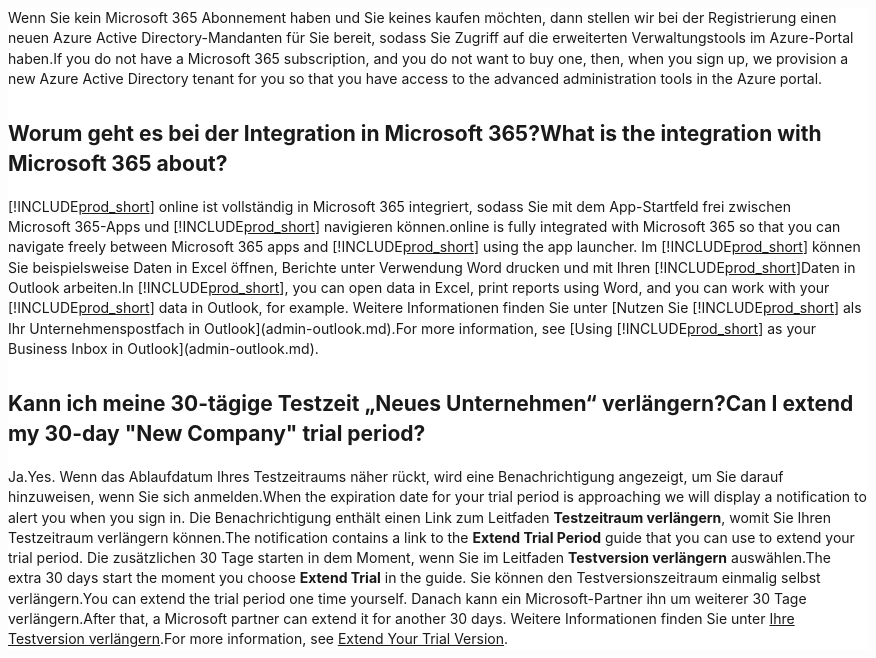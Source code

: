 <span data-ttu-id="4bdc0-181">Wenn Sie kein Microsoft 365 Abonnement haben und Sie keines kaufen möchten, dann stellen wir bei der Registrierung einen neuen Azure Active Directory-Mandanten für Sie bereit, sodass Sie Zugriff auf die erweiterten Verwaltungstools im Azure-Portal haben.</span><span class="sxs-lookup"><span data-stu-id="4bdc0-181">If you do not have a Microsoft 365 subscription, and you do not want to buy one, then, when you sign up, we provision a new Azure Active Directory tenant for you so that you have access to the advanced administration tools in the Azure portal.</span></span>  

## <a name="what-is-the-integration-with-microsoft-365-about"></a><span data-ttu-id="4bdc0-182">Worum geht es bei der Integration in Microsoft 365?</span><span class="sxs-lookup"><span data-stu-id="4bdc0-182">What is the integration with Microsoft 365 about?</span></span>
[!INCLUDE[prod_short](includes/prod_short.md)] <span data-ttu-id="4bdc0-183">online ist vollständig in Microsoft 365 integriert, sodass Sie mit dem App-Startfeld frei zwischen Microsoft 365-Apps und [!INCLUDE[prod_short](includes/prod_short.md)] navigieren können.</span><span class="sxs-lookup"><span data-stu-id="4bdc0-183">online is fully integrated with Microsoft 365 so that you can navigate freely between Microsoft 365 apps and [!INCLUDE[prod_short](includes/prod_short.md)] using the app launcher.</span></span> <span data-ttu-id="4bdc0-184">Im [!INCLUDE[prod_short](includes/prod_short.md)] können Sie beispielsweise Daten in Excel öffnen, Berichte unter Verwendung Word drucken und mit Ihren [!INCLUDE[prod_short](includes/prod_short.md)]Daten in Outlook arbeiten.</span><span class="sxs-lookup"><span data-stu-id="4bdc0-184">In [!INCLUDE[prod_short](includes/prod_short.md)], you can open data in Excel, print reports using Word, and you can work with your [!INCLUDE[prod_short](includes/prod_short.md)] data in Outlook, for example.</span></span> <span data-ttu-id="4bdc0-185">Weitere Informationen finden Sie unter [Nutzen Sie [!INCLUDE[prod_short](includes/prod_short.md)] als Ihr Unternehmenspostfach in Outlook](admin-outlook.md).</span><span class="sxs-lookup"><span data-stu-id="4bdc0-185">For more information, see [Using [!INCLUDE[prod_short](includes/prod_short.md)] as your Business Inbox in Outlook](admin-outlook.md).</span></span>  

## <a name="can-i-extend-my-30-day-new-company-trial-period"></a><span data-ttu-id="4bdc0-186">Kann ich meine 30-tägige Testzeit „Neues Unternehmen“ verlängern?</span><span class="sxs-lookup"><span data-stu-id="4bdc0-186">Can I extend my 30-day "New Company" trial period?</span></span>
<span data-ttu-id="4bdc0-187">Ja.</span><span class="sxs-lookup"><span data-stu-id="4bdc0-187">Yes.</span></span> <span data-ttu-id="4bdc0-188">Wenn das Ablaufdatum Ihres Testzeitraums näher rückt, wird eine Benachrichtigung angezeigt, um Sie darauf hinzuweisen, wenn Sie sich anmelden.</span><span class="sxs-lookup"><span data-stu-id="4bdc0-188">When the expiration date for your trial period is approaching we will display a notification to alert you when you sign in.</span></span> <span data-ttu-id="4bdc0-189">Die Benachrichtigung enthält einen Link zum Leitfaden **Testzeitraum verlängern**, womit Sie Ihren Testzeitraum verlängern können.</span><span class="sxs-lookup"><span data-stu-id="4bdc0-189">The notification contains a link to the **Extend Trial Period** guide that you can use to extend your trial period.</span></span> <span data-ttu-id="4bdc0-190">Die zusätzlichen 30 Tage starten in dem Moment, wenn Sie im Leitfaden **Testversion verlängern** auswählen.</span><span class="sxs-lookup"><span data-stu-id="4bdc0-190">The extra 30 days start the moment you choose **Extend Trial** in the guide.</span></span> <span data-ttu-id="4bdc0-191">Sie können den Testversionszeitraum einmalig selbst verlängern.</span><span class="sxs-lookup"><span data-stu-id="4bdc0-191">You can extend the trial period one time yourself.</span></span> <span data-ttu-id="4bdc0-192">Danach kann ein Microsoft-Partner ihn um weiterer 30 Tage verlängern.</span><span class="sxs-lookup"><span data-stu-id="4bdc0-192">After that, a Microsoft partner can extend it for another 30 days.</span></span> <span data-ttu-id="4bdc0-193">Weitere Informationen finden Sie unter [Ihre Testversion verlängern](admin-extend-trial.md).</span><span class="sxs-lookup"><span data-stu-id="4bdc0-193">For more information, see [Extend Your Trial Version](admin-extend-trial.md).</span></span>
